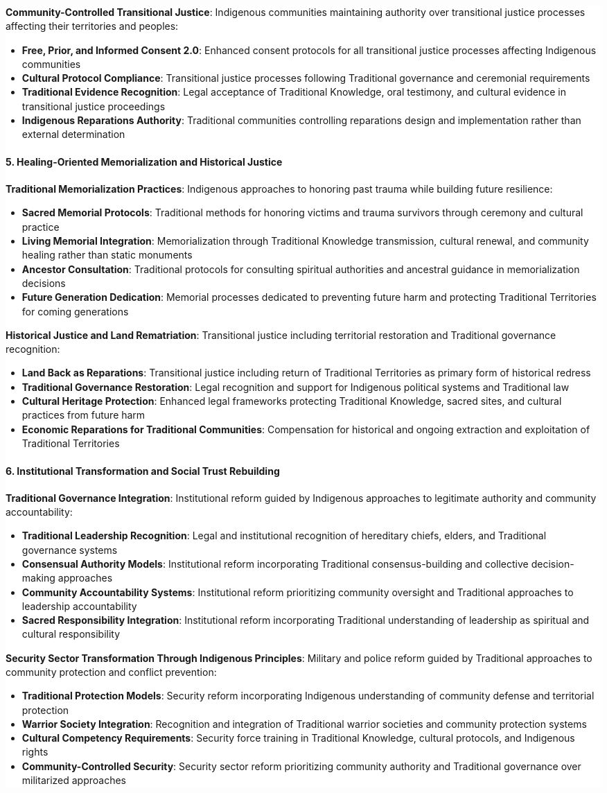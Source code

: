 **Community-Controlled Transitional Justice**: Indigenous communities maintaining authority over transitional justice processes affecting their territories and peoples:
- **Free, Prior, and Informed Consent 2.0**: Enhanced consent protocols for all transitional justice processes affecting Indigenous communities
- **Cultural Protocol Compliance**: Transitional justice processes following Traditional governance and ceremonial requirements
- **Traditional Evidence Recognition**: Legal acceptance of Traditional Knowledge, oral testimony, and cultural evidence in transitional justice proceedings
- **Indigenous Reparations Authority**: Traditional communities controlling reparations design and implementation rather than external determination

#### 5. Healing-Oriented Memorialization and Historical Justice

**Traditional Memorialization Practices**: Indigenous approaches to honoring past trauma while building future resilience:

- **Sacred Memorial Protocols**: Traditional methods for honoring victims and trauma survivors through ceremony and cultural practice
- **Living Memorial Integration**: Memorialization through Traditional Knowledge transmission, cultural renewal, and community healing rather than static monuments
- **Ancestor Consultation**: Traditional protocols for consulting spiritual authorities and ancestral guidance in memorialization decisions
- **Future Generation Dedication**: Memorial processes dedicated to preventing future harm and protecting Traditional Territories for coming generations

**Historical Justice and Land Rematriation**: Transitional justice including territorial restoration and Traditional governance recognition:
- **Land Back as Reparations**: Transitional justice including return of Traditional Territories as primary form of historical redress
- **Traditional Governance Restoration**: Legal recognition and support for Indigenous political systems and Traditional law
- **Cultural Heritage Protection**: Enhanced legal frameworks protecting Traditional Knowledge, sacred sites, and cultural practices from future harm
- **Economic Reparations for Traditional Communities**: Compensation for historical and ongoing extraction and exploitation of Traditional Territories

#### 6. Institutional Transformation and Social Trust Rebuilding

**Traditional Governance Integration**: Institutional reform guided by Indigenous approaches to legitimate authority and community accountability:

- **Traditional Leadership Recognition**: Legal and institutional recognition of hereditary chiefs, elders, and Traditional governance systems
- **Consensual Authority Models**: Institutional reform incorporating Traditional consensus-building and collective decision-making approaches
- **Community Accountability Systems**: Institutional reform prioritizing community oversight and Traditional approaches to leadership accountability
- **Sacred Responsibility Integration**: Institutional reform incorporating Traditional understanding of leadership as spiritual and cultural responsibility

**Security Sector Transformation Through Indigenous Principles**: Military and police reform guided by Traditional approaches to community protection and conflict prevention:
- **Traditional Protection Models**: Security reform incorporating Indigenous understanding of community defense and territorial protection
- **Warrior Society Integration**: Recognition and integration of Traditional warrior societies and community protection systems
- **Cultural Competency Requirements**: Security force training in Traditional Knowledge, cultural protocols, and Indigenous rights
- **Community-Controlled Security**: Security sector reform prioritizing community authority and Traditional governance over militarized approaches
